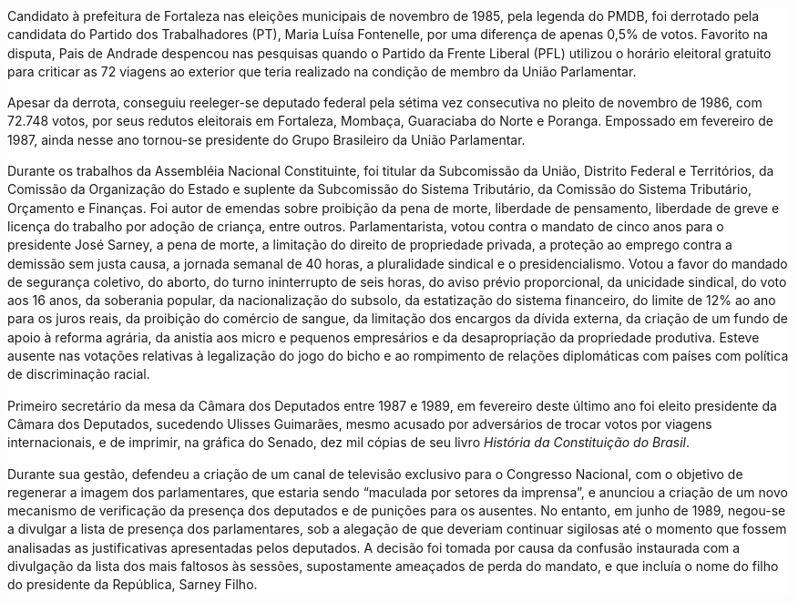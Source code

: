 Candidato à prefeitura de Fortaleza nas eleições municipais de novembro
de 1985, pela legenda do PMDB, foi derrotado pela candidata do Partido
dos Trabalhadores (PT), Maria Luísa Fontenelle, por uma diferença de
apenas 0,5% de votos. Favorito na disputa, Pais de Andrade despencou nas
pesquisas quando o Partido da Frente Liberal (PFL) utilizou o horário
eleitoral gratuito para criticar as 72 viagens ao exterior que teria
realizado na condição de membro da União Parlamentar.

Apesar da derrota, conseguiu reeleger-se deputado federal pela sétima
vez consecutiva no pleito de novembro de 1986, com 72.748 votos, por
seus redutos eleitorais em Fortaleza, Mombaça, Guaraciaba do Norte e
Poranga. Empossado em fevereiro de 1987, ainda nesse ano tornou-se
presidente do Grupo Brasileiro da União Parlamentar.

Durante os trabalhos da Assembléia Nacional Constituinte, foi titular da
Subcomissão da União, Distrito Federal e Territórios, da Comissão da
Organização do Estado e suplente da Subcomissão do Sistema Tributário,
da Comissão do Sistema Tributário, Orçamento e Finanças. Foi autor de
emendas sobre proibição da pena de morte, liberdade de pensamento,
liberdade de greve e licença do trabalho por adoção de criança, entre
outros. Parlamentarista, votou contra o mandato de cinco anos para o
presidente José Sarney, a pena de morte, a limitação do direito de
propriedade privada, a proteção ao emprego contra a demissão sem justa
causa, a jornada semanal de 40 horas, a pluralidade sindical e o
presidencialismo. Votou a favor do mandado de segurança coletivo, do
aborto, do turno ininterrupto de seis horas, do aviso prévio
proporcional, da unicidade sindical, do voto aos 16 anos, da soberania
popular, da nacionalização do subsolo, da estatização do sistema
financeiro, do limite de 12% ao ano para os juros reais, da proibição do
comércio de sangue, da limitação dos encargos da dívida externa, da
criação de um fundo de apoio à reforma agrária, da anistia aos micro e
pequenos empresários e da desapropriação da propriedade produtiva.
Esteve ausente nas votações relativas à legalização do jogo do bicho e
ao rompimento de relações diplomáticas com países com política de
discriminação racial.

Primeiro secretário da mesa da Câmara dos Deputados entre 1987 e 1989,
em fevereiro deste último ano foi eleito presidente da Câmara dos
Deputados, sucedendo Ulisses Guimarães, mesmo acusado por adversários de
trocar votos por viagens internacionais, e de imprimir, na gráfica do
Senado, dez mil cópias de seu livro *História da Constituição do
Brasil*.

Durante sua gestão, defendeu a criação de um canal de televisão
exclusivo para o Congresso Nacional, com o objetivo de regenerar a
imagem dos parlamentares, que estaria sendo “maculada por setores da
imprensa”, e anunciou a criação de um novo mecanismo de verificação da
presença dos deputados e de punições para os ausentes. No entanto, em
junho de 1989, negou-se a divulgar a lista de presença dos
parlamentares, sob a alegação de que deveriam continuar sigilosas até o
momento que fossem analisadas as justificativas apresentadas pelos
deputados. A decisão foi tomada por causa da confusão instaurada com a
divulgação da lista dos mais faltosos às sessões, supostamente ameaçados
de perda do mandato, e que incluía o nome do filho do presidente da
República, Sarney Filho.
